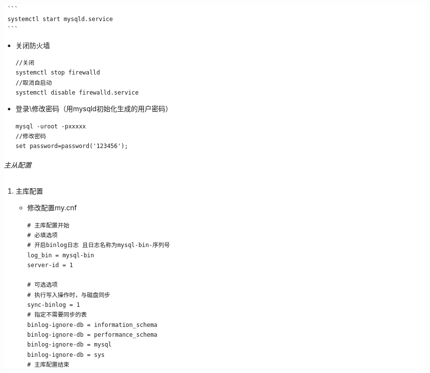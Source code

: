      ```
     systemctl start mysqld.service
     ```

   - 关闭防火墙

     ```
     //关闭
     systemctl stop firewalld
     //取消自启动
     systemctl disable firewalld.service
     ```

   - 登录\修改密码（用mysqld初始化生成的用户密码）

     ```
     mysql -uroot -pxxxxx
     //修改密码
     set password=password('123456');
     ```

###### 主从配置
1. 主库配置

   - 修改配置my.cnf

     ```
     # 主库配置开始
     # 必填选项
     # 开启binlog日志 且日志名称为mysql-bin-序列号
     log_bin = mysql-bin
     server-id = 1
     
     # 可选选项
     # 执行写入操作时，与磁盘同步
     sync-binlog = 1
     # 指定不需要同步的表
     binlog-ignore-db = information_schema
     binlog-ignore-db = performance_schema
     binlog-ignore-db = mysql
     binlog-ignore-db = sys
     # 主库配置结束
     ```
